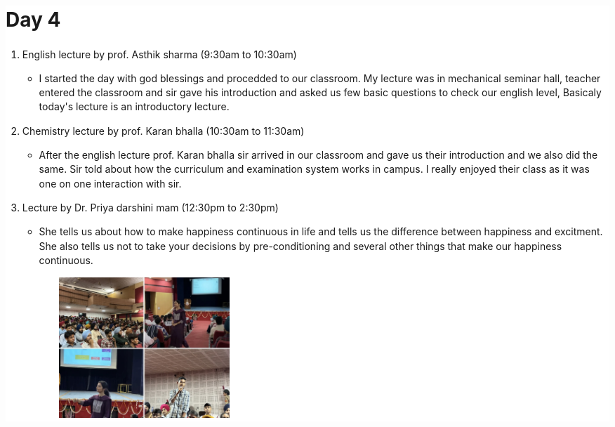 # Day 4

1. English lecture by prof. Asthik sharma (9:30am to 10:30am)
      * I started the day with god blessings and procedded to our classroom. My lecture was in
             mechanical seminar hall, teacher entered the classroom and sir gave his introduction and
             asked us few basic questions to check our english level, Basicaly today's lecture is an
             introductory lecture.
2. Chemistry lecture by prof. Karan bhalla (10:30am to 11:30am)
      * After the english lecture prof. Karan bhalla sir arrived in our classroom and gave us their
           introduction and we also did the same. Sir told about how the curriculum and examination system works in campus. I really enjoyed their class as it was one on one interaction with sir.

3. Lecture by Dr. Priya darshini mam (12:30pm to 2:30pm)
      * She tells us about how to make happiness continuous in life and tells us the difference between happiness and excitment.
              She also tells us not to take your decisions by pre-conditioning and several other things that make our happiness continuous.

        <img src="Priya darshini mam.jpg" width="300" height="200"><br>

